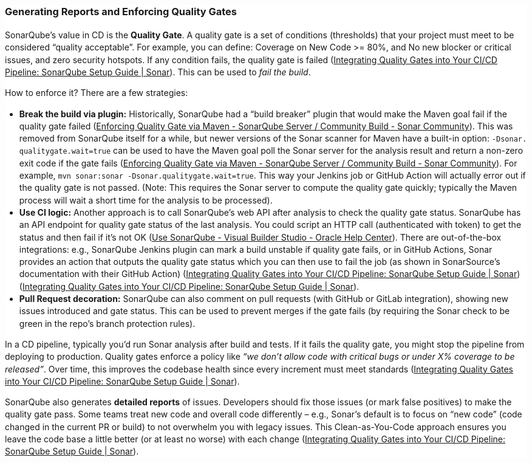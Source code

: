 ### Generating Reports and Enforcing Quality Gates

SonarQube’s value in CD is the **Quality Gate**. A quality gate is a set of conditions (thresholds) that your project must meet to be considered “quality acceptable”. For example, you can define: Coverage on New Code >= 80%, and No new blocker or critical issues, and zero security hotspots. If any condition fails, the quality gate is failed ([Integrating Quality Gates into Your CI/CD Pipeline: SonarQube Setup Guide | Sonar](https://www.sonarsource.com/learn/integrating-quality-gates-ci-cd-pipeline/#:~:text=Quality%20gates%C2%A0in%20SonarQube%20Server%20are,from%20advancing%20in%20the%20pipeline)). This can be used to *fail the build*.

How to enforce it? There are a few strategies:
- **Break the build via plugin:** Historically, SonarQube had a “build breaker” plugin that would make the Maven goal fail if the quality gate failed ([Enforcing Quality Gate via Maven - SonarQube Server / Community Build - Sonar Community](https://community.sonarsource.com/t/enforcing-quality-gate-via-maven/48422#:~:text=The%20simplest%20way%20is%20if,the%20Maven%20goal%20will%20fail)). This was removed from SonarQube itself for a while, but newer versions of the Sonar scanner for Maven have a built-in option: `-Dsonar.qualitygate.wait=true` can be used to have the Maven goal poll the Sonar server for the analysis result and return a non-zero exit code if the gate fails ([Enforcing Quality Gate via Maven - SonarQube Server / Community Build - Sonar Community](https://community.sonarsource.com/t/enforcing-quality-gate-via-maven/48422#:~:text=Hey%20there)). For example, `mvn sonar:sonar -Dsonar.qualitygate.wait=true`. This way your Jenkins job or GitHub Action will actually error out if the quality gate is not passed. (Note: This requires the Sonar server to compute the quality gate quickly; typically the Maven process will wait a short time for the analysis to be processed).
- **Use CI logic:** Another approach is to call SonarQube’s web API after analysis to check the quality gate status. SonarQube has an API endpoint for quality gate status of the last analysis. You could script an HTTP call (authenticated with token) to get the status and then fail if it’s not OK ([Use SonarQube - Visual Builder Studio - Oracle Help Center](https://docs.oracle.com/en/cloud/paas/visual-builder/visualbuilder-manage-development-process/use-sonarqube.html#:~:text=Use%20SonarQube%20,build%20is%20marked%20as)). There are out-of-the-box integrations: e.g., SonarQube Jenkins plugin can mark a build unstable if quality gate fails, or in GitHub Actions, Sonar provides an action that outputs the quality gate status which you can then use to fail the job (as shown in SonarSource’s documentation with their GitHub Action) ([Integrating Quality Gates into Your CI/CD Pipeline: SonarQube Setup Guide | Sonar](https://www.sonarsource.com/learn/integrating-quality-gates-ci-cd-pipeline/#:~:text=,secrets.SONAR_HOST_URL)) ([Integrating Quality Gates into Your CI/CD Pipeline: SonarQube Setup Guide | Sonar](https://www.sonarsource.com/learn/integrating-quality-gates-ci-cd-pipeline/#:~:text=,status)).
- **Pull Request decoration:** SonarQube can also comment on pull requests (with GitHub or GitLab integration), showing new issues introduced and gate status. This can be used to prevent merges if the gate fails (by requiring the Sonar check to be green in the repo’s branch protection rules).

In a CD pipeline, typically you’d run Sonar analysis after build and tests. If it fails the quality gate, you might stop the pipeline from deploying to production. Quality gates enforce a policy like *“we don’t allow code with critical bugs or under X% coverage to be released”*. Over time, this improves the codebase health since every increment must meet standards ([Integrating Quality Gates into Your CI/CD Pipeline: SonarQube Setup Guide | Sonar](https://www.sonarsource.com/learn/integrating-quality-gates-ci-cd-pipeline/#:~:text=In%20this%20article%2C%20you%E2%80%99ll%20learn,smells%20across%20various%20programming%20languages)).

SonarQube also generates **detailed reports** of issues. Developers should fix those issues (or mark false positives) to make the quality gate pass. Some teams treat new code and overall code differently – e.g., Sonar’s default is to focus on “new code” (code changed in the current PR or build) to not overwhelm you with legacy issues. This Clean-as-You-Code approach ensures you leave the code base a little better (or at least no worse) with each change ([Integrating Quality Gates into Your CI/CD Pipeline: SonarQube Setup Guide | Sonar](https://www.sonarsource.com/learn/integrating-quality-gates-ci-cd-pipeline/#:~:text=continuous%20static%20analysis%20of%20code,smells%20across%20various%20programming%20languages)).
